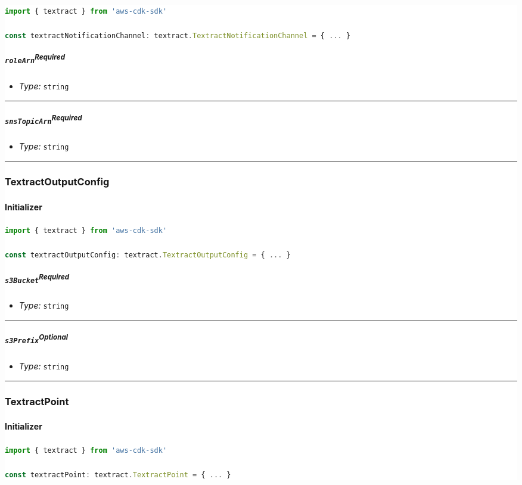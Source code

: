 ```typescript
import { textract } from 'aws-cdk-sdk'

const textractNotificationChannel: textract.TextractNotificationChannel = { ... }
```

##### `roleArn`<sup>Required</sup> <a name="aws-cdk-sdk.textract.TextractNotificationChannel.property.roleArn"></a>

- *Type:* `string`

---

##### `snsTopicArn`<sup>Required</sup> <a name="aws-cdk-sdk.textract.TextractNotificationChannel.property.snsTopicArn"></a>

- *Type:* `string`

---

### TextractOutputConfig <a name="aws-cdk-sdk.textract.TextractOutputConfig"></a>

#### Initializer <a name="[object Object].Initializer"></a>

```typescript
import { textract } from 'aws-cdk-sdk'

const textractOutputConfig: textract.TextractOutputConfig = { ... }
```

##### `s3Bucket`<sup>Required</sup> <a name="aws-cdk-sdk.textract.TextractOutputConfig.property.s3Bucket"></a>

- *Type:* `string`

---

##### `s3Prefix`<sup>Optional</sup> <a name="aws-cdk-sdk.textract.TextractOutputConfig.property.s3Prefix"></a>

- *Type:* `string`

---

### TextractPoint <a name="aws-cdk-sdk.textract.TextractPoint"></a>

#### Initializer <a name="[object Object].Initializer"></a>

```typescript
import { textract } from 'aws-cdk-sdk'

const textractPoint: textract.TextractPoint = { ... }
```
